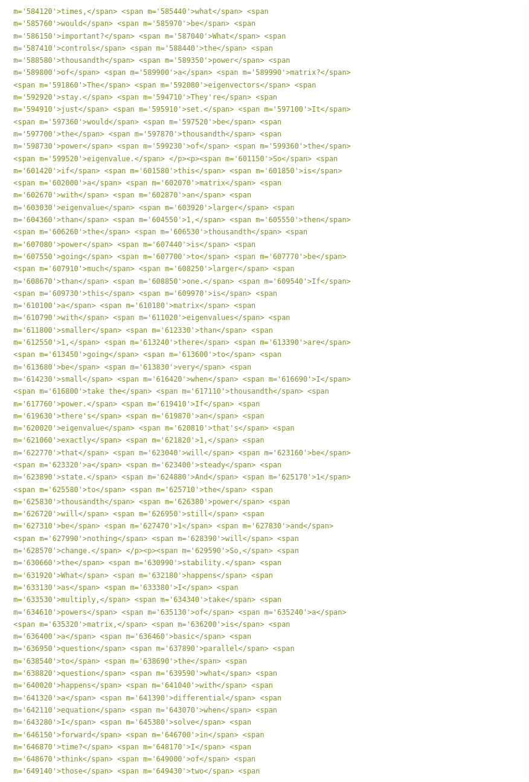 ```yaml
  m='584120'>times,</span> <span m='585440'>what</span> <span
  m='585760'>would</span> <span m='585970'>be</span> <span
  m='586150'>important?</span> <span m='587040'>What</span> <span
  m='587410'>controls</span> <span m='588440'>the</span> <span
  m='588580'>thousandth</span> <span m='589350'>power</span> <span
  m='589800'>of</span> <span m='589900'>a</span> <span m='589990'>matrix?</span>
  <span m='591860'>The</span> <span m='592080'>eigenvectors</span> <span
  m='592920'>stay.</span> <span m='594710'>They're</span> <span
  m='594910'>just</span> <span m='595910'>set.</span> <span m='597100'>It</span>
  <span m='597360'>would</span> <span m='597520'>be</span> <span
  m='597700'>the</span> <span m='597870'>thousandth</span> <span
  m='598730'>power</span> <span m='599230'>of</span> <span m='599360'>the</span>
  <span m='599520'>eigenvalue.</span> </p><p><span m='601150'>So</span> <span
  m='601420'>if</span> <span m='601580'>this</span> <span m='601850'>is</span>
  <span m='602000'>a</span> <span m='602070'>matrix</span> <span
  m='602670'>with</span> <span m='602870'>an</span> <span
  m='603030'>eigenvalue</span> <span m='603920'>larger</span> <span
  m='604360'>than</span> <span m='604550'>1,</span> <span m='605550'>then</span>
  <span m='606260'>the</span> <span m='606530'>thousandth</span> <span
  m='607080'>power</span> <span m='607440'>is</span> <span
  m='607550'>going</span> <span m='607700'>to</span> <span m='607770'>be</span>
  <span m='607910'>much</span> <span m='608250'>larger</span> <span
  m='608670'>than</span> <span m='608850'>one.</span> <span m='609540'>If</span>
  <span m='609730'>this</span> <span m='609970'>is</span> <span
  m='610100'>a</span> <span m='610180'>matrix</span> <span
  m='610790'>with</span> <span m='611020'>eigenvalues</span> <span
  m='611800'>smaller</span> <span m='612330'>than</span> <span
  m='612550'>1,</span> <span m='613240'>there</span> <span m='613390'>are</span>
  <span m='613450'>going</span> <span m='613600'>to</span> <span
  m='613680'>be</span> <span m='613830'>very</span> <span
  m='614230'>small</span> <span m='616420'>when</span> <span m='616690'>I</span>
  <span m='616800'>take the</span> <span m='617110'>thousandth</span> <span
  m='617760'>power.</span> <span m='619410'>If</span> <span
  m='619630'>there's</span> <span m='619870'>an</span> <span
  m='620020'>eigenvalue</span> <span m='620810'>that's</span> <span
  m='621060'>exactly</span> <span m='621820'>1,</span> <span
  m='622770'>that</span> <span m='623040'>will</span> <span m='623160'>be</span>
  <span m='623320'>a</span> <span m='623400'>steady</span> <span
  m='623890'>state.</span> <span m='624880'>And</span> <span m='625170'>1</span>
  <span m='625580'>to</span> <span m='625710'>the</span> <span
  m='625830'>thousandth</span> <span m='626380'>power</span> <span
  m='626720'>will</span> <span m='626950'>still</span> <span
  m='627310'>be</span> <span m='627470'>1</span> <span m='627830'>and</span>
  <span m='627990'>nothing</span> <span m='628390'>will</span> <span
  m='628570'>change.</span> </p><p><span m='629590'>So,</span> <span
  m='630660'>the</span> <span m='630990'>stability.</span> <span
  m='631920'>What</span> <span m='632180'>happens</span> <span
  m='633130'>as</span> <span m='633380'>I</span> <span
  m='633530'>multiply,</span> <span m='634340'>take</span> <span
  m='634610'>powers</span> <span m='635130'>of</span> <span m='635240'>a</span>
  <span m='635320'>matrix,</span> <span m='636200'>is</span> <span
  m='636400'>a</span> <span m='636460'>basic</span> <span
  m='636950'>question</span> <span m='637890'>parallel</span> <span
  m='638540'>to</span> <span m='638690'>the</span> <span
  m='638820'>question</span> <span m='639590'>what</span> <span
  m='640020'>happens</span> <span m='641040'>with</span> <span
  m='641320'>a</span> <span m='641390'>differential</span> <span
  m='642110'>equation</span> <span m='643070'>when</span> <span
  m='643280'>I</span> <span m='645380'>solve</span> <span
  m='646150'>forward</span> <span m='646700'>in</span> <span
  m='646870'>time?</span> <span m='648170'>I</span> <span
  m='648670'>think</span> <span m='649000'>of</span> <span
  m='649140'>those</span> <span m='649430'>two</span> <span
```